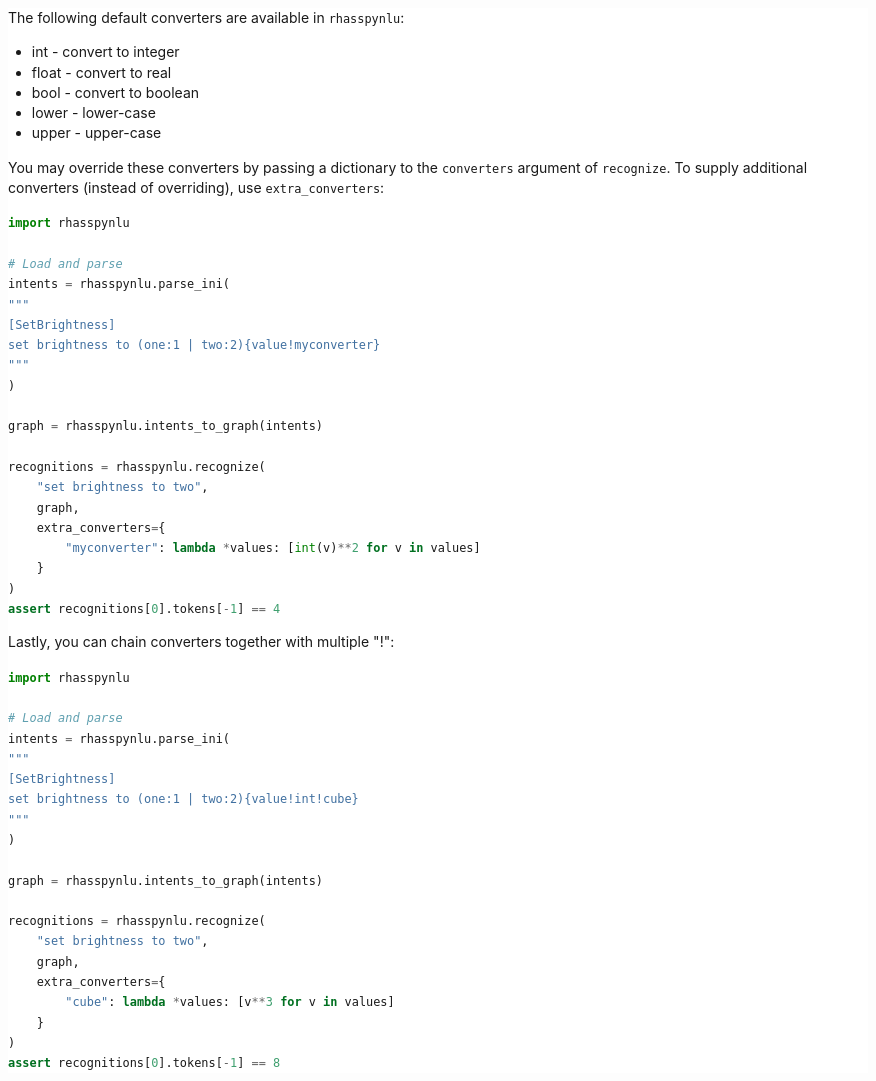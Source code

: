 The following default converters are available in `rhasspynlu`:

* int - convert to integer
* float - convert to real
* bool - convert to boolean
* lower - lower-case
* upper - upper-case

You may override these converters by passing a dictionary to the `converters` argument of `recognize`. To supply additional converters (instead of overriding), use `extra_converters`:

```python
import rhasspynlu

# Load and parse
intents = rhasspynlu.parse_ini(
"""
[SetBrightness]
set brightness to (one:1 | two:2){value!myconverter}
"""
)

graph = rhasspynlu.intents_to_graph(intents)

recognitions = rhasspynlu.recognize(
    "set brightness to two",
    graph,
    extra_converters={
        "myconverter": lambda *values: [int(v)**2 for v in values]
    }
)
assert recognitions[0].tokens[-1] == 4
```

Lastly, you can chain converters together with multiple "!":

```python
import rhasspynlu

# Load and parse
intents = rhasspynlu.parse_ini(
"""
[SetBrightness]
set brightness to (one:1 | two:2){value!int!cube}
"""
)

graph = rhasspynlu.intents_to_graph(intents)

recognitions = rhasspynlu.recognize(
    "set brightness to two",
    graph,
    extra_converters={
        "cube": lambda *values: [v**3 for v in values]
    }
)
assert recognitions[0].tokens[-1] == 8
```
